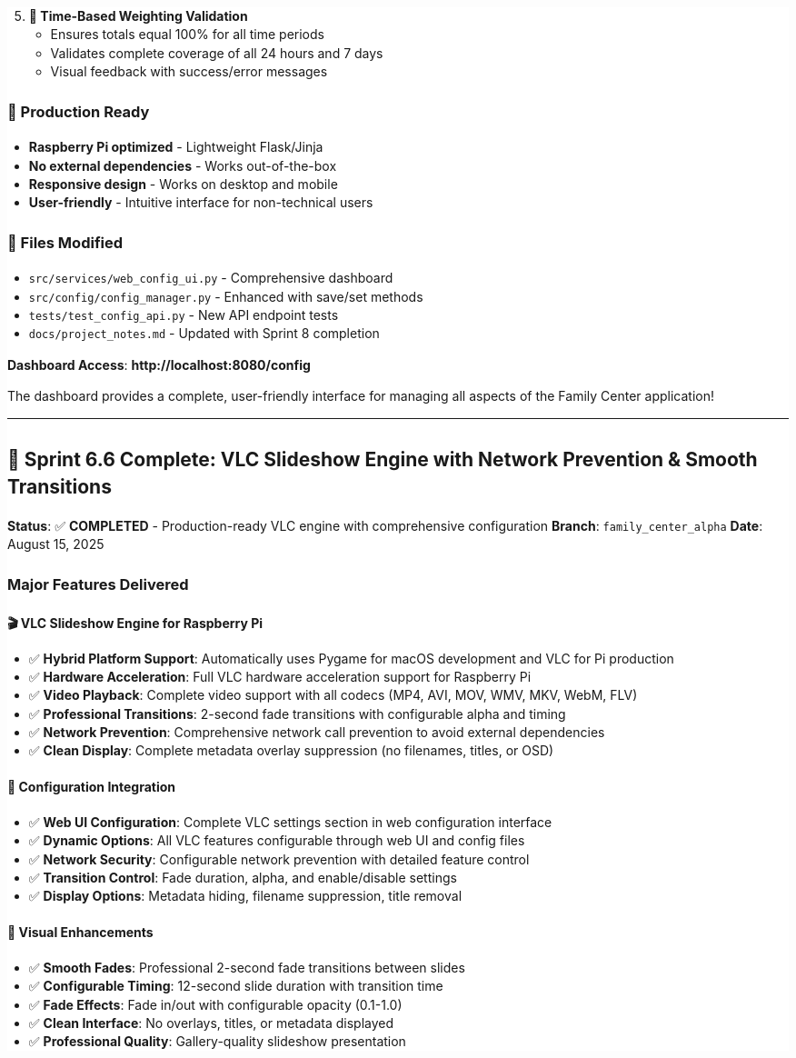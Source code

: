 5. **🎯 Time-Based Weighting Validation**
   - Ensures totals equal 100% for all time periods
   - Validates complete coverage of all 24 hours and 7 days
   - Visual feedback with success/error messages

### **🚀 Production Ready**
- **Raspberry Pi optimized** - Lightweight Flask/Jinja
- **No external dependencies** - Works out-of-the-box
- **Responsive design** - Works on desktop and mobile
- **User-friendly** - Intuitive interface for non-technical users

### **📁 Files Modified**
- `src/services/web_config_ui.py` - Comprehensive dashboard
- `src/config/config_manager.py` - Enhanced with save/set methods
- `tests/test_config_api.py` - New API endpoint tests
- `docs/project_notes.md` - Updated with Sprint 8 completion

**Dashboard Access**: **http://localhost:8080/config**

The dashboard provides a complete, user-friendly interface for managing all aspects of the Family Center application!

---

## 🎉 Sprint 6.6 Complete: VLC Slideshow Engine with Network Prevention & Smooth Transitions
**Status**: ✅ **COMPLETED** - Production-ready VLC engine with comprehensive configuration
**Branch**: `family_center_alpha`
**Date**: August 15, 2025

### **Major Features Delivered**

#### **🎬 VLC Slideshow Engine for Raspberry Pi**
- ✅ **Hybrid Platform Support**: Automatically uses Pygame for macOS development and VLC for Pi production
- ✅ **Hardware Acceleration**: Full VLC hardware acceleration support for Raspberry Pi
- ✅ **Video Playback**: Complete video support with all codecs (MP4, AVI, MOV, WMV, MKV, WebM, FLV)
- ✅ **Professional Transitions**: 2-second fade transitions with configurable alpha and timing
- ✅ **Network Prevention**: Comprehensive network call prevention to avoid external dependencies
- ✅ **Clean Display**: Complete metadata overlay suppression (no filenames, titles, or OSD)

#### **🔧 Configuration Integration**
- ✅ **Web UI Configuration**: Complete VLC settings section in web configuration interface
- ✅ **Dynamic Options**: All VLC features configurable through web UI and config files
- ✅ **Network Security**: Configurable network prevention with detailed feature control
- ✅ **Transition Control**: Fade duration, alpha, and enable/disable settings
- ✅ **Display Options**: Metadata hiding, filename suppression, title removal

#### **🎨 Visual Enhancements**
- ✅ **Smooth Fades**: Professional 2-second fade transitions between slides
- ✅ **Configurable Timing**: 12-second slide duration with transition time
- ✅ **Fade Effects**: Fade in/out with configurable opacity (0.1-1.0)
- ✅ **Clean Interface**: No overlays, titles, or metadata displayed
- ✅ **Professional Quality**: Gallery-quality slideshow presentation
